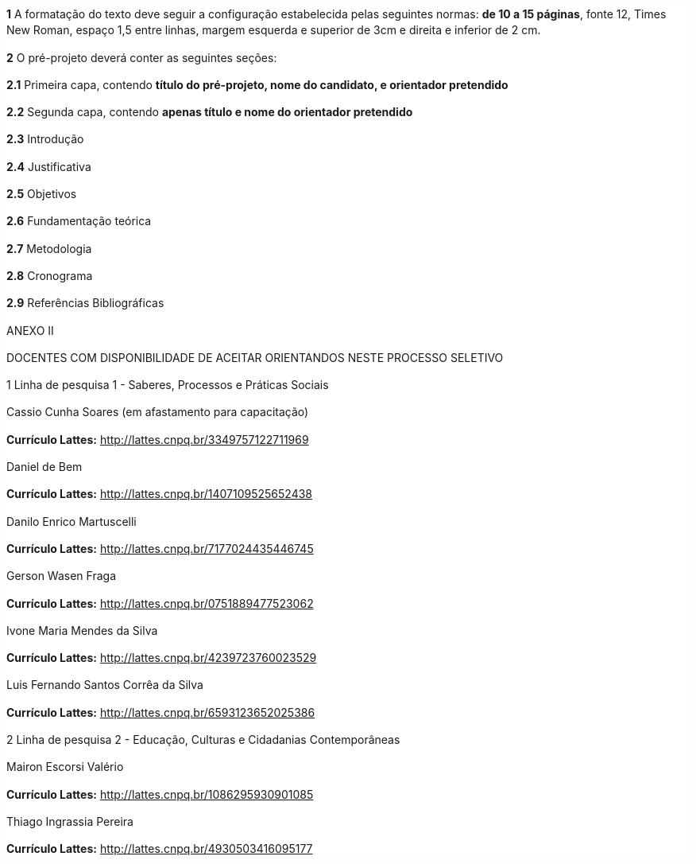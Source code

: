  **1** A formatação do texto deve seguir a configuração estabelecida pelas seguintes normas: **de 10 a 15 páginas**, fonte 12, Times New Roman, espaço 1,5 entre linhas, margem esquerda e superior de 3cm e direita e inferior de 2 cm.

 **2** O pré-projeto deverá conter as seguintes seções:

 **2.1** Primeira capa, contendo **título do pré-projeto, nome do candidato, e orientador pretendido**

 **2.2** Segunda capa, contendo **apenas título e nome do orientador pretendido**

 **2.3** Introdução

 **2.4** Justificativa

 **2.5** Objetivos

 **2.6** Fundamentação teórica

 **2.7** Metodologia

 **2.8** Cronograma

 **2.9** Referências Bibliográficas

 ANEXO II

 DOCENTES COM DISPONIBILIDADE DE ACEITAR ORIENTANDOS NESTE PROCESSO SELETIVO

 1 Linha de pesquisa 1 - Saberes, Processos e Práticas Sociais

 Cassio Cunha Soares (em afastamento para capacitação)

 **Currículo Lattes:** http://lattes.cnpq.br/3349757122711969

 Daniel de Bem

 **Currículo Lattes:** http://lattes.cnpq.br/1407109525652438

 Danilo Enrico Martuscelli

 **Currículo Lattes:** http://lattes.cnpq.br/7177024435446745

 Gerson Wasen Fraga

 **Currículo Lattes:** http://lattes.cnpq.br/0751889477523062

 Ivone Maria Mendes da Silva

 **Currículo Lattes:** http://lattes.cnpq.br/4239723760023529

 Luis Fernando Santos Corrêa da Silva

 **Currículo Lattes:** http://lattes.cnpq.br/6593123652025386

 2 Linha de pesquisa 2 - Educação, Culturas e Cidadanias Contemporâneas

 Mairon Escorsi Valério

 **Currículo Lattes:** http://lattes.cnpq.br/1086295930901085

 Thiago Ingrassia Pereira

 **Currículo Lattes:** http://lattes.cnpq.br/4930503416095177
